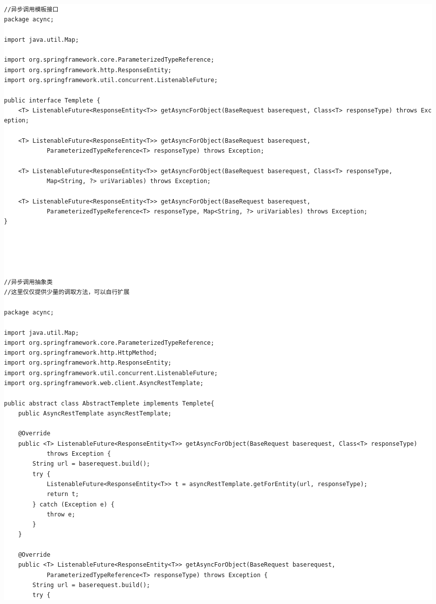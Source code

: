 ```
//异步调用模板接口
package acync;
 
import java.util.Map;
 
import org.springframework.core.ParameterizedTypeReference;
import org.springframework.http.ResponseEntity;
import org.springframework.util.concurrent.ListenableFuture;
 
public interface Templete {
    <T> ListenableFuture<ResponseEntity<T>> getAsyncForObject(BaseRequest baserequest, Class<T> responseType) throws Exception;
 
    <T> ListenableFuture<ResponseEntity<T>> getAsyncForObject(BaseRequest baserequest,
            ParameterizedTypeReference<T> responseType) throws Exception;
 
    <T> ListenableFuture<ResponseEntity<T>> getAsyncForObject(BaseRequest baserequest, Class<T> responseType,
            Map<String, ?> uriVariables) throws Exception;
 
    <T> ListenableFuture<ResponseEntity<T>> getAsyncForObject(BaseRequest baserequest,
            ParameterizedTypeReference<T> responseType, Map<String, ?> uriVariables) throws Exception;
}
 
 

 
 
//异步调用抽象类
//这里仅仅提供少量的调取方法，可以自行扩展
 
package acync;
 
import java.util.Map;
import org.springframework.core.ParameterizedTypeReference;
import org.springframework.http.HttpMethod;
import org.springframework.http.ResponseEntity;
import org.springframework.util.concurrent.ListenableFuture;
import org.springframework.web.client.AsyncRestTemplate;
 
public abstract class AbstractTemplete implements Templete{
    public AsyncRestTemplate asyncRestTemplate;
 
    @Override
    public <T> ListenableFuture<ResponseEntity<T>> getAsyncForObject(BaseRequest baserequest, Class<T> responseType)
            throws Exception {
        String url = baserequest.build();
        try {
            ListenableFuture<ResponseEntity<T>> t = asyncRestTemplate.getForEntity(url, responseType);
            return t;
        } catch (Exception e) {
            throw e;
        }
    }
 
    @Override
    public <T> ListenableFuture<ResponseEntity<T>> getAsyncForObject(BaseRequest baserequest,
            ParameterizedTypeReference<T> responseType) throws Exception {
        String url = baserequest.build();
        try {
```
